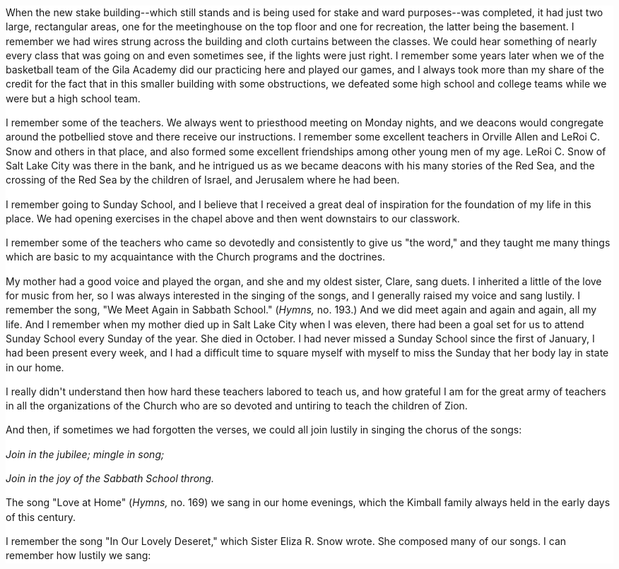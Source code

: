 When the new stake building--which still stands and is being used for stake
and ward purposes--was completed, it had just two large, rectangular areas,
one for the meetinghouse on the top floor and one for recreation, the latter
being the basement. I remember we had wires strung across the building and
cloth curtains between the classes. We could hear something of nearly every
class that was going on and even sometimes see, if the lights were just right.
I remember some years later when we of the basketball team of the Gila Academy
did our practicing here and played our games, and I always took more than my
share of the credit for the fact that in this smaller building with some
obstructions, we defeated some high school and college teams while we were but
a high school team.

I remember some of the teachers. We always went to priesthood meeting on
Monday nights, and we deacons would congregate around the potbellied stove and
there receive our instructions. I remember some excellent teachers in Orville
Allen and LeRoi C. Snow and others in that place, and also formed some
excellent friendships among other young men of my age. LeRoi C. Snow of Salt
Lake City was there in the bank, and he intrigued us as we became deacons with
his many stories of the Red Sea, and the crossing of the Red Sea by the
children of Israel, and Jerusalem where he had been.

I remember going to Sunday School, and I believe that I received a great deal
of inspiration for the foundation of my life in this place. We had opening
exercises in the chapel above and then went downstairs to our classwork.

I remember some of the teachers who came so devotedly and consistently to give
us "the word," and they taught me many things which are basic to my
acquaintance with the Church programs and the doctrines.

My mother had a good voice and played the organ, and she and my oldest sister,
Clare, sang duets. I inherited a little of the love for music from her, so I
was always interested in the singing of the songs, and I generally raised my
voice and sang lustily. I remember the song, "We Meet Again in Sabbath
School." (_Hymns,_ no. 193.) And we did meet again and again and again, all my
life. And I remember when my mother died up in Salt Lake City when I was
eleven, there had been a goal set for us to attend Sunday School every Sunday
of the year. She died in October. I had never missed a Sunday School since the
first of January, I had been present every week, and I had a difficult time to
square myself with myself to miss the Sunday that her body lay in state in our
home.

I really didn't understand then how hard these teachers labored to teach us,
and how grateful I am for the great army of teachers in all the organizations
of the Church who are so devoted and untiring to teach the children of Zion.

And then, if sometimes we had forgotten the verses, we could all join lustily
in singing the chorus of the songs:

_Join in the jubilee; mingle in song;_

_Join in the joy of the Sabbath School throng._

The song "Love at Home" (_Hymns,_ no. 169) we sang in our home evenings, which
the Kimball family always held in the early days of this century.

I remember the song "In Our Lovely Deseret," which Sister Eliza R. Snow wrote.
She composed many of our songs. I can remember how lustily we sang:

